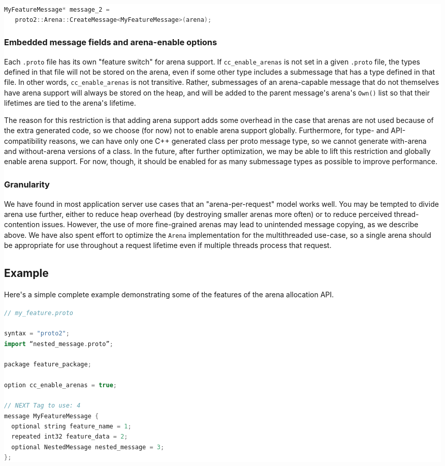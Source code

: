 ```cpp
MyFeatureMessage* message_2 =        
   proto2::Arena::CreateMessage<MyFeatureMessage>(arena);
```

### Embedded message fields and arena-enable options

Each `.proto` file has its own "feature switch" for arena support. If
`cc_enable_arenas` is not set in a given `.proto` file, the types
defined in that file will not be stored on the arena, even if some other
type includes a submessage that has a type defined in that file. In
other words, `cc_enable_arenas` is not transitive. Rather, submessages
of an arena-capable message that do not themselves have arena support
will always be stored on the heap, and will be added to the parent
message's arena's `Own()` list so that their lifetimes are tied to the
arena's lifetime.

The reason for this restriction is that adding arena support adds some
overhead in the case that arenas are not used because of the extra
generated code, so we choose (for now) not to enable arena support
globally. Furthermore, for type- and API-compatibility reasons, we can
have only one C++ generated class per proto message type, so we cannot
generate with-arena and without-arena versions of a class. In the
future, after further optimization, we may be able to lift this
restriction and globally enable arena support. For now, though, it
should be enabled for as many submessage types as possible to improve
performance.

### Granularity

We have found in most application server use cases that an
"arena-per-request" model works well. You may be tempted to divide arena
use further, either to reduce heap overhead (by destroying smaller
arenas more often) or to reduce perceived thread-contention issues.
However, the use of more fine-grained arenas may lead to unintended
message copying, as we describe above. We have also spent effort to
optimize the `Arena` implementation for the multithreaded use-case, so a
single arena should be appropriate for use throughout a request lifetime
even if multiple threads process that request.

Example
-------

Here's a simple complete example demonstrating some of the features of
the arena allocation API.

```cpp
// my_feature.proto

syntax = "proto2";
import “nested_message.proto”;

package feature_package;

option cc_enable_arenas = true;

// NEXT Tag to use: 4
message MyFeatureMessage {
  optional string feature_name = 1;
  repeated int32 feature_data = 2;
  optional NestedMessage nested_message = 3;
};
```
